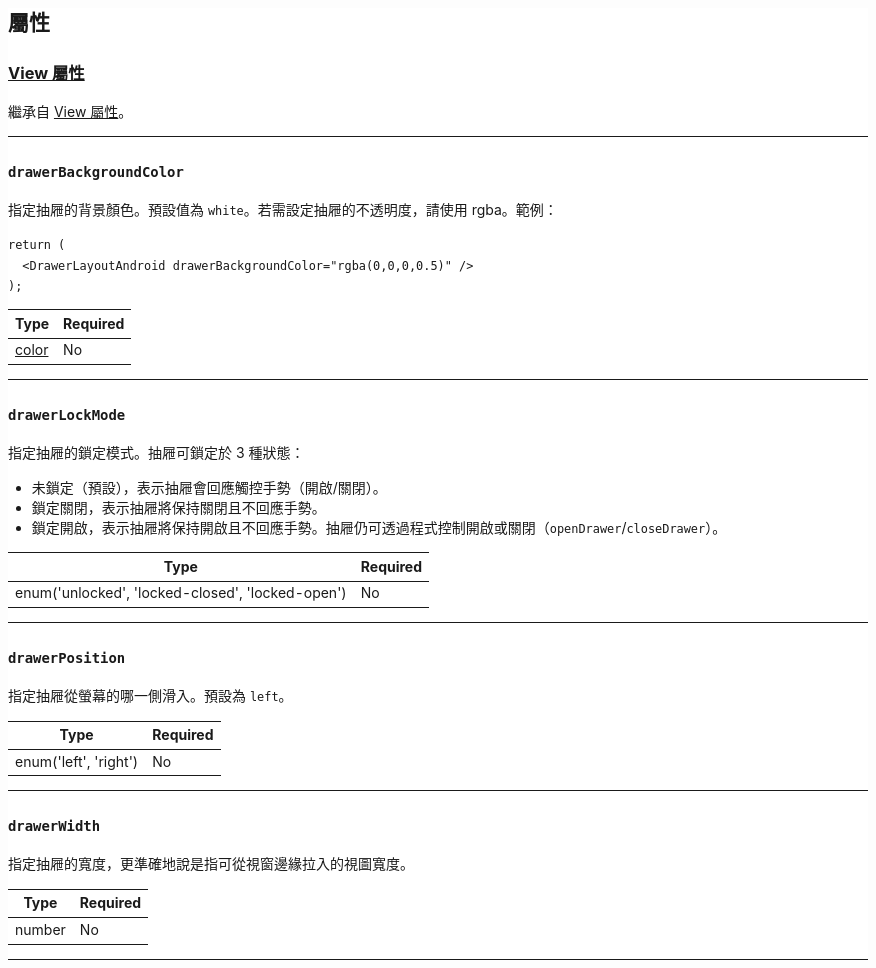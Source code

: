 ## 屬性

### [View 屬性](view.md#props)

繼承自 [View 屬性](view.md#props)。

---

### `drawerBackgroundColor`

指定抽屜的背景顏色。預設值為 `white`。若需設定抽屜的不透明度，請使用 rgba。範例：

```tsx
return (
  <DrawerLayoutAndroid drawerBackgroundColor="rgba(0,0,0,0.5)" />
);
```

| Type               | Required |
| ------------------ | -------- |
| [color](colors.md) | No       |

---

### `drawerLockMode`

指定抽屜的鎖定模式。抽屜可鎖定於 3 種狀態：

- 未鎖定（預設），表示抽屜會回應觸控手勢（開啟/關閉）。
- 鎖定關閉，表示抽屜將保持關閉且不回應手勢。
- 鎖定開啟，表示抽屜將保持開啟且不回應手勢。抽屜仍可透過程式控制開啟或關閉（`openDrawer`/`closeDrawer`）。

| Type                                             | Required |
| ------------------------------------------------ | -------- |
| enum('unlocked', 'locked-closed', 'locked-open') | No       |

---

### `drawerPosition`

指定抽屜從螢幕的哪一側滑入。預設為 `left`。

| Type                  | Required |
| --------------------- | -------- |
| enum('left', 'right') | No       |

---

### `drawerWidth`

指定抽屜的寬度，更準確地說是指可從視窗邊緣拉入的視圖寬度。

| Type   | Required |
| ------ | -------- |
| number | No       |

---